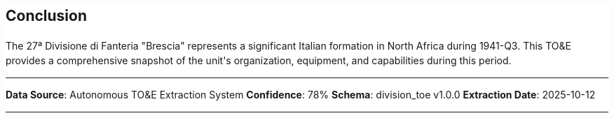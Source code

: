 ## Conclusion

The 27ª Divisione di Fanteria "Brescia" represents a significant Italian formation in North Africa during 1941-Q3. This TO&E provides a comprehensive snapshot of the unit's organization, equipment, and capabilities during this period.

---

**Data Source**: Autonomous TO&E Extraction System
**Confidence**: 78%
**Schema**: division_toe v1.0.0
**Extraction Date**: 2025-10-12

---
